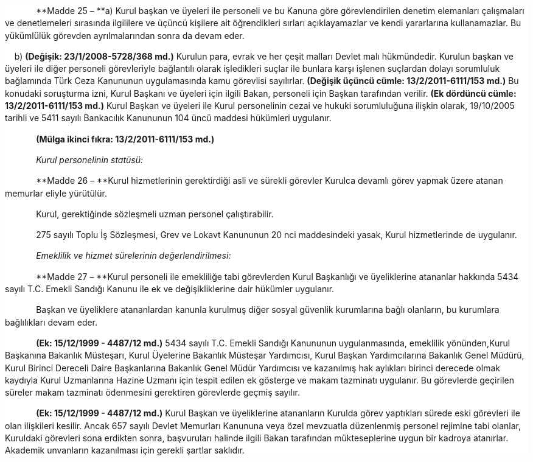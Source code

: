              **Madde 25 – **a) Kurul başkan ve üyeleri ile personeli ve
bu Kanuna göre görevlendirilen denetim elemanları çalışmaları ve
denetlemeleri sırasında ilgililere ve üçüncü kişilere ait öğrendikleri
sırları açıklayamazlar ve kendi yararlarına kullanamazlar. Bu yükümlülük
görevden ayrılmalarından sonra da devam eder.

    b) **(Değişik: 23/1/2008-5728/368 md.)** Kurulun para, evrak ve her
çeşit malları Devlet malı hükmündedir. Kurulun başkan ve üyeleri ile
diğer personeli görevleriyle bağlantılı olarak işledikleri suçlar ile
bunlara karşı işlenen suçlardan dolayı sorumluluk bağlamında Türk Ceza
Kanununun uygulamasında kamu görevlisi sayılırlar. **(Değişik üçüncü
cümle: 13/2/2011-6111/153 md.)** Bu konudaki soruşturma izni, Kurul
Başkanı ve üyeleri için ilgili Bakan, personeli için Başkan tarafından
verilir. **(Ek dördüncü cümle: 13/2/2011-6111/153 md.)** Kurul Başkan ve
üyeleri ile Kurul personelinin cezai ve hukuki sorumluluğuna ilişkin
olarak, 19/10/2005 tarihli ve 5411 sayılı Bankacılık Kanununun 104 üncü
maddesi hükümleri uygulanır.

             **(Mülga ikinci fıkra: 13/2/2011-6111/153 md.)**

             *Kurul personelinin statüsü:*

             **Madde 26 – **Kurul hizmetlerinin gerektirdiği asli ve
sürekli görevler Kurulca devamlı görev yapmak üzere atanan memurlar
eliyle yürütülür.

             Kurul, gerektiğinde sözleşmeli uzman personel
çalıştırabilir.

             275 sayılı Toplu İş Sözleşmesi, Grev ve Lokavt Kanununun 20
nci maddesindeki yasak, Kurul hizmetlerinde de uygulanır.

             *Emeklilik ve hizmet sürelerinin değerlendirilmesi:*

             **Madde 27 – **Kurul personeli ile emekliliğe tabi
görevlerden Kurul Başkanlığı ve üyeliklerine atananlar hakkında 5434
sayılı T.C. Emekli Sandığı Kanunu ile ek ve değişikliklerine dair
hükümler uygulanır.

             Başkan ve üyeliklere atananlardan kanunla kurulmuş diğer
sosyal güvenlik kurumlarına bağlı olanların, bu kurumlara bağlılıkları
devam eder.

             **(Ek: 15/12/1999 - 4487/12 md.)** 5434 sayılı T.C. Emekli
Sandığı Kanununun uygulanmasında, emeklilik yönünden,Kurul Başkanına
Bakanlık Müsteşarı, Kurul Üyelerine Bakanlık Müsteşar Yardımcısı, Kurul
Başkan Yardımcılarına Bakanlık Genel Müdürü, Kurul Birinci Dereceli
Daire Başkanlarına Bakanlık Genel Müdür Yardımcısı ve kazanılmış hak
aylıkları birinci derecede olmak kaydıyla Kurul Uzmanlarına Hazine
Uzmanı için tespit edilen ek gösterge ve makam tazminatı uygulanır. Bu
görevlerde geçirilen süreler makam tazminatı ödenmesini gerektiren
görevlerde geçmiş sayılır.

             **(Ek: 15/12/1999 - 4487/12 md.)** Kurul Başkan ve
üyeliklerine atananların Kurulda görev yaptıkları sürede eski görevleri
ile olan ilişkileri kesilir. Ancak 657 sayılı Devlet Memurları Kanununa
veya özel mevzuatla düzenlenmiş personel rejimine tabi olanlar,
Kuruldaki görevleri sona erdikten sonra, başvuruları halinde ilgili
Bakan tarafından mükteseplerine uygun bir kadroya atanırlar. Akademik
unvanların kazanılması için gerekli şartlar saklıdır.
